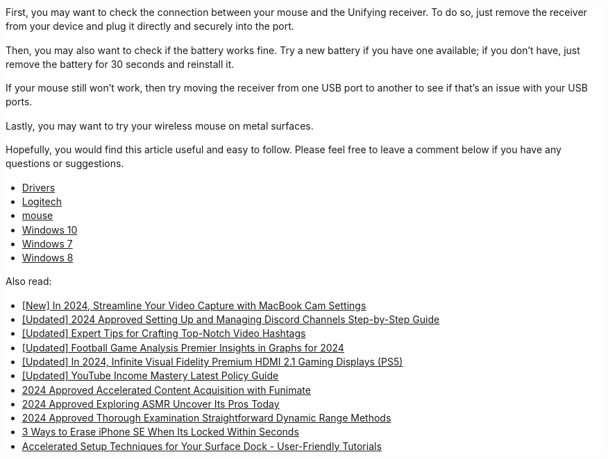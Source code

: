  First, you may want to check the connection between your mouse and the Unifying receiver. To do so, just remove the receiver from your device and plug it directly and securely into the port.

 Then, you may also want to check if the battery works fine. Try a new battery if you have one available; if you don’t have, just remove the battery for 30 seconds and reinstall it.

 If your mouse still won’t work, then try moving the receiver from one USB port to another to see if that’s an issue with your USB ports.

Lastly, you may want to try your wireless mouse on metal surfaces.

 Hopefully, you would find this article useful and easy to follow. Please feel free to leave a comment below if you have any questions or suggestions.

* [Drivers](https://tools.techidaily.com/drivereasy/download/)
* [Logitech](https://tools.techidaily.com/drivereasy/download/)
* [mouse](https://tools.techidaily.com/drivereasy/download/)
* [Windows 10](https://tools.techidaily.com/drivereasy/download/)
* [Windows 7](https://tools.techidaily.com/drivereasy/download/)
* [Windows 8](https://tools.techidaily.com/drivereasy/download/)

<ins class="adsbygoogle"
     style="display:block"
     data-ad-format="autorelaxed"
     data-ad-client="ca-pub-7571918770474297"
     data-ad-slot="1223367746"></ins>



<ins class="adsbygoogle"
     style="display:block"
     data-ad-client="ca-pub-7571918770474297"
     data-ad-slot="8358498916"
     data-ad-format="auto"
     data-full-width-responsive="true"></ins>

<span class="atpl-alsoreadstyle">Also read:</span>
<div><ul>
<li><a href="https://digital-screen-recording.techidaily.com/new-in-2024-streamline-your-video-capture-with-macbook-cam-settings/"><u>[New] In 2024, Streamline Your Video Capture with MacBook Cam Settings</u></a></li>
<li><a href="https://discord-videos.techidaily.com/updated-2024-approved-setting-up-and-managing-discord-channels-step-by-step-guide/"><u>[Updated] 2024 Approved  Setting Up and Managing Discord Channels  Step-by-Step Guide</u></a></li>
<li><a href="https://facebook-video-footage.techidaily.com/updated-expert-tips-for-crafting-top-notch-video-hashtags/"><u>[Updated] Expert Tips for Crafting Top-Notch Video Hashtags</u></a></li>
<li><a href="https://eaxpv-info.techidaily.com/updated-football-game-analysis-premier-insights-in-graphs-for-2024/"><u>[Updated] Football Game Analysis  Premier Insights in Graphs for 2024</u></a></li>
<li><a href="https://screen-mirroring-recording.techidaily.com/updated-in-2024-infinite-visual-fidelity-premium-hdmi-21-gaming-displays-ps5/"><u>[Updated] In 2024, Infinite Visual Fidelity  Premium HDMI 2.1 Gaming Displays (PS5)</u></a></li>
<li><a href="https://facebook-video-footage.techidaily.com/updated-youtube-income-mastery-latest-policy-guide/"><u>[Updated] YouTube Income Mastery  Latest Policy Guide</u></a></li>
<li><a href="https://extra-hints.techidaily.com/2024-approved-accelerated-content-acquisition-with-funimate/"><u>2024 Approved  Accelerated Content Acquisition with Funimate</u></a></li>
<li><a href="https://fox-links.techidaily.com/2024-approved-exploring-asmr-uncover-its-pros-today/"><u>2024 Approved  Exploring ASMR  Uncover Its Pros Today</u></a></li>
<li><a href="https://some-skills.techidaily.com/2024-approved-thorough-examination-straightforward-dynamic-range-methods/"><u>2024 Approved  Thorough Examination  Straightforward Dynamic Range Methods</u></a></li>
<li><a href="https://ios-unlock.techidaily.com/3-ways-to-erase-iphone-se-when-its-locked-within-seconds-by-drfone-ios/"><u>3 Ways to Erase iPhone SE When Its Locked Within Seconds</u></a></li>
<li><a href="https://win-amazing.techidaily.com/accelerated-setup-techniques-for-your-surface-dock-user-friendly-tutorials/"><u>Accelerated Setup Techniques for Your Surface Dock - User-Friendly Tutorials</u></a></li>